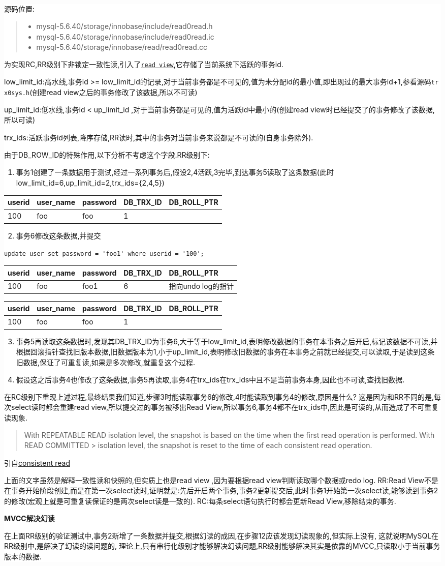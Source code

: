 源码位置:
> * mysql-5.6.40/storage/innobase/include/read0read.h
> * mysql-5.6.40/storage/innobase/include/read0read.ic
> * mysql-5.6.40/storage/innobase/read/read0read.cc

为实现RC,RR级别下非锁定一致性读,引入了[`read view`](http://mysql.taobao.org/monthly/2017/12/01/),它存储了当前系统下活跃的事务id.

low_limit_id:高水线,事务id >= low_limit_id的记录,对于当前事务都是不可见的,值为未分配id的最小值,即出现过的最大事务id+1,参看源码`trx0sys.h`(创建read view之后的事务修改了该数据,所以不可读)

up_limit_id:低水线,事务id < up_limit_id ,对于当前事务都是可见的,值为活跃id中最小的(创建read view时已经提交了的事务修改了该数据,所以可读)

trx_ids:活跃事务id列表,降序存储,RR读时,其中的事务对当前事务来说都是不可读的(自身事务除外).

由于DB_ROW_ID的特殊作用,以下分析不考虑这个字段.RR级别下:

1. 事务1创建了一条数据用于测试,经过一系列事务后,假设2,4活跃,3完毕,到达事务5读取了这条数据(此时low_limit_id=6,up_limit_id=2,trx_ids={2,4,5})

|userid|user_name|password|DB_TRX_ID|DB_ROLL_PTR|
|:---|:---|:---|:---|:---|
|100|foo|foo|1||

2. 事务6修改这条数据,并提交

`update user set password = 'foo1' where userid = '100';`

|userid|user_name|password|DB_TRX_ID|DB_ROLL_PTR|
|:---|:---|:---|:---|:---|
|100|foo|foo1|6|指向undo log的指针|

|userid|user_name|password|DB_TRX_ID|DB_ROLL_PTR|
|:---|:---|:---|:---|:---|
|100|foo|foo|1||

3. 事务5再读取这条数据时,发现其DB_TRX_ID为事务6,大于等于low_limit_id,表明修改数据的事务在本事务之后开启,标记该数据不可读,并根据回滚指针查找旧版本数据,旧数据版本为1,小于up_limit_id,表明修改旧数据的事务在本事务之前就已经提交,可以读取,于是读到这条旧数据,保证了可重复读,如果是多次修改,就重复这个过程.

4. 假设这之后事务4也修改了这条数据,事务5再读取,事务4在trx_ids在trx_ids中且不是当前事务本身,因此也不可读,查找旧数据.

在RC级别下重现上述过程,最终结果我们知道,步骤3时能读取事务6的修改,4时能读取到事务4的修改,原因是什么?
这是因为和RR不同的是,每次select读时都会重建read view,所以提交过的事务被移出Read View,所以事务6,事务4都不在trx_ids中,因此是可读的,从而造成了不可重复读现象.


> With REPEATABLE READ isolation level, the snapshot is based on the time when the first read operation is performed. With READ COMMITTED > isolation level, the snapshot is reset to the time of each consistent read operation.

引自[consistent read](https://dev.mysql.com/doc/refman/5.7/en/glossary.html#glos_consistent_read)

上面的文字虽然是解释一致性读和快照的,但实质上也是read view ,因为要根据read view判断读取哪个数据或redo log.
RR:Read View不是在事务开始阶段创建,而是在第一次select读时,证明就是:先后开启两个事务,事务2更新提交后,此时事务1开始第一次select读,能够读到事务2的修改(宏观上就是可重复读保证的是两次select读是一致的).
RC:每条select语句执行时都会更新Read View,移除结束的事务.


**MVCC解决幻读**

在上面RR级别的验证测试中,事务2新增了一条数据并提交,根据幻读的成因,在步骤12应该发现幻读现象的,但实际上没有,
这就说明MySQL在RR级别中,是解决了幻读的读问题的,
理论上,只有串行化级别才能够解决幻读问题,RR级别能够解决其实是依靠的MVCC,只读取小于当前事务版本的数据.
